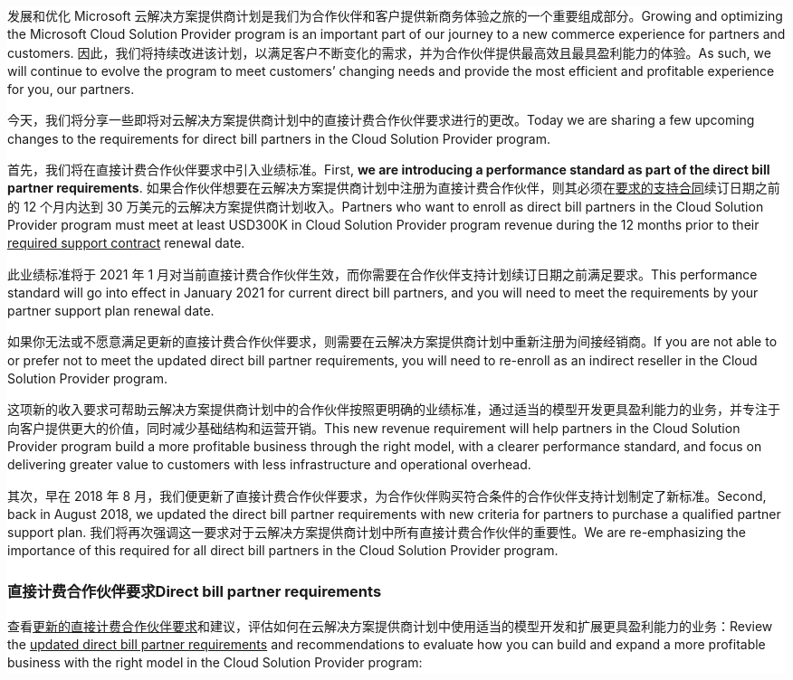 <span data-ttu-id="06e2c-207">发展和优化 Microsoft 云解决方案提供商计划是我们为合作伙伴和客户提供新商务体验之旅的一个重要组成部分。</span><span class="sxs-lookup"><span data-stu-id="06e2c-207">Growing and optimizing the Microsoft Cloud Solution Provider program is an important part of our journey to a new commerce experience for partners and customers.</span></span> <span data-ttu-id="06e2c-208">因此，我们将持续改进该计划，以满足客户不断变化的需求，并为合作伙伴提供最高效且最具盈利能力的体验。</span><span class="sxs-lookup"><span data-stu-id="06e2c-208">As such, we will continue to evolve the program to meet customers’ changing needs and provide the most efficient and profitable experience for you, our partners.</span></span>

<span data-ttu-id="06e2c-209">今天，我们将分享一些即将对云解决方案提供商计划中的直接计费合作伙伴要求进行的更改。</span><span class="sxs-lookup"><span data-stu-id="06e2c-209">Today we are sharing a few upcoming changes to the requirements for direct bill partners in the Cloud Solution Provider program.</span></span>

<span data-ttu-id="06e2c-210">首先，我们将在直接计费合作伙伴要求中引入业绩标准。</span><span class="sxs-lookup"><span data-stu-id="06e2c-210">First, **we are introducing a performance standard as part of the direct bill partner requirements**.</span></span> <span data-ttu-id="06e2c-211">如果合作伙伴想要在云解决方案提供商计划中注册为直接计费合作伙伴，则其必须在[要求的支持合同](https://partner.microsoft.com/support/partnersupport)续订日期之前的 12 个月内达到 30 万美元的云解决方案提供商计划收入。</span><span class="sxs-lookup"><span data-stu-id="06e2c-211">Partners who want to enroll as direct bill partners in the Cloud Solution Provider program must meet at least USD300K in Cloud Solution Provider program revenue during the 12 months prior to their [required support contract](https://partner.microsoft.com/support/partnersupport) renewal date.</span></span>

<span data-ttu-id="06e2c-212">此业绩标准将于 2021 年 1 月对当前直接计费合作伙伴生效，而你需要在合作伙伴支持计划续订日期之前满足要求。</span><span class="sxs-lookup"><span data-stu-id="06e2c-212">This performance standard will go into effect in January 2021 for current direct bill partners, and you will need to meet the requirements by your partner support plan renewal date.</span></span>

<span data-ttu-id="06e2c-213">如果你无法或不愿意满足更新的直接计费合作伙伴要求，则需要在云解决方案提供商计划中重新注册为间接经销商。</span><span class="sxs-lookup"><span data-stu-id="06e2c-213">If you are not able to or prefer not to meet the updated direct bill partner requirements, you will need to re-enroll as an indirect reseller in the Cloud Solution Provider program.</span></span> 

<span data-ttu-id="06e2c-214">这项新的收入要求可帮助云解决方案提供商计划中的合作伙伴按照更明确的业绩标准，通过适当的模型开发更具盈利能力的业务，并专注于向客户提供更大的价值，同时减少基础结构和运营开销。</span><span class="sxs-lookup"><span data-stu-id="06e2c-214">This new revenue requirement will help partners in the Cloud Solution Provider program build a more profitable business through the right model, with a clearer performance standard, and focus on delivering greater value to customers with less infrastructure and operational overhead.</span></span>

<span data-ttu-id="06e2c-215">其次，早在 2018 年 8 月，我们便更新了直接计费合作伙伴要求，为合作伙伴购买符合条件的合作伙伴支持计划制定了新标准。</span><span class="sxs-lookup"><span data-stu-id="06e2c-215">Second, back in August 2018, we updated the direct bill partner requirements with new criteria for partners to purchase a qualified partner support plan.</span></span> <span data-ttu-id="06e2c-216">我们将再次强调这一要求对于云解决方案提供商计划中所有直接计费合作伙伴的重要性。</span><span class="sxs-lookup"><span data-stu-id="06e2c-216">We are re-emphasizing the importance of this required for all direct bill partners in the Cloud Solution Provider program.</span></span>

### <a name="direct-bill-partner-requirements"></a><span data-ttu-id="06e2c-217">直接计费合作伙伴要求</span><span class="sxs-lookup"><span data-stu-id="06e2c-217">Direct bill partner requirements</span></span>

<span data-ttu-id="06e2c-218">查看[更新的直接计费合作伙伴要求](../direct-partner-new-requirements.md#minimum-requirements)和建议，评估如何在云解决方案提供商计划中使用适当的模型开发和扩展更具盈利能力的业务：</span><span class="sxs-lookup"><span data-stu-id="06e2c-218">Review the [updated direct bill partner requirements](../direct-partner-new-requirements.md#minimum-requirements) and recommendations to evaluate how you can build and expand a more profitable business with the right model in the Cloud Solution Provider program:</span></span>
